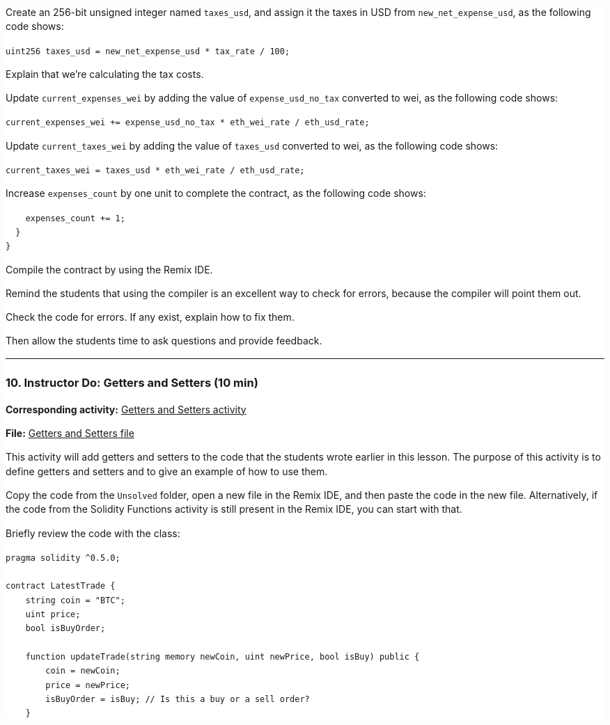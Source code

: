 Create an 256-bit unsigned integer named `taxes_usd`, and assign it the taxes in USD from `new_net_expense_usd`, as the following code shows:

```solidity
uint256 taxes_usd = new_net_expense_usd * tax_rate / 100;
```

Explain that we’re calculating the tax costs.

Update `current_expenses_wei` by adding the value of `expense_usd_no_tax` converted to wei, as the following code shows:

```solidity
current_expenses_wei += expense_usd_no_tax * eth_wei_rate / eth_usd_rate;
```

Update `current_taxes_wei` by adding the value of `taxes_usd` converted to wei, as the following code shows:

```solidity
current_taxes_wei = taxes_usd * eth_wei_rate / eth_usd_rate;
```

Increase `expenses_count` by one unit to complete the contract, as the following code shows:

```solidity
    expenses_count += 1;
  } 
}
```

Compile the contract by using the Remix IDE.

Remind the students that using the compiler is an excellent way to check for errors, because the compiler will point them out.

Check the code for errors. If any exist, explain how to fix them.

Then allow the students time to ask questions and provide feedback.

---

### 10. Instructor Do: Getters and Setters (10 min)

**Corresponding activity:** [Getters and Setters activity](Activities/05-Ins_Getters-and-Setters)

**File:** [Getters and Setters file](Activities/05-Ins_Getters-and-Setters/Solved/GettersAndSetters.sol)

This activity will add getters and setters to the code that the students wrote earlier in this lesson. The purpose of this activity is to define getters and setters and to give an example of how to use them.

Copy the code from the `Unsolved` folder, open a new file in the Remix IDE, and then paste the code in the new file. Alternatively, if the code from the Solidity Functions activity is still present in the Remix IDE, you can start with that.

Briefly review the code with the class:

```solidity
pragma solidity ^0.5.0;

contract LatestTrade {
    string coin = "BTC";
    uint price;
    bool isBuyOrder;

    function updateTrade(string memory newCoin, uint newPrice, bool isBuy) public {
        coin = newCoin;
        price = newPrice;
        isBuyOrder = isBuy; // Is this a buy or a sell order?
    }
```
